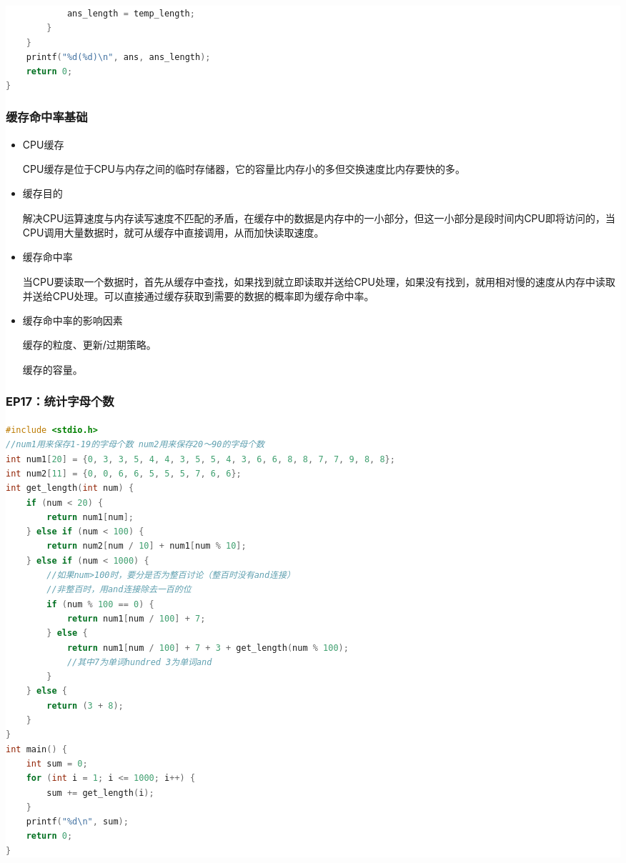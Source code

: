 ```c
            ans_length = temp_length;
        }
    }
    printf("%d(%d)\n", ans, ans_length);
    return 0;
}
```

### 缓存命中率基础

- CPU缓存

  CPU缓存是位于CPU与内存之间的临时存储器，它的容量比内存小的多但交换速度比内存要快的多。

- 缓存目的

  解决CPU运算速度与内存读写速度不匹配的矛盾，在缓存中的数据是内存中的一小部分，但这一小部分是段时间内CPU即将访问的，当CPU调用大量数据时，就可从缓存中直接调用，从而加快读取速度。

- 缓存命中率

  当CPU要读取一个数据时，首先从缓存中查找，如果找到就立即读取并送给CPU处理，如果没有找到，就用相对慢的速度从内存中读取并送给CPU处理。可以直接通过缓存获取到需要的数据的概率即为缓存命中率。

- 缓存命中率的影响因素

  缓存的粒度、更新/过期策略。

  缓存的容量。

### EP17：统计字母个数

```c
#include <stdio.h>
//num1用来保存1-19的字母个数 num2用来保存20～90的字母个数
int num1[20] = {0, 3, 3, 5, 4, 4, 3, 5, 5, 4, 3, 6, 6, 8, 8, 7, 7, 9, 8, 8};
int num2[11] = {0, 0, 6, 6, 5, 5, 5, 7, 6, 6};
int get_length(int num) {
    if (num < 20) {
        return num1[num];
    } else if (num < 100) {
        return num2[num / 10] + num1[num % 10];
    } else if (num < 1000) {
        //如果num>100时，要分是否为整百讨论（整百时没有and连接）
        //非整百时，用and连接除去一百的位
        if (num % 100 == 0) {
            return num1[num / 100] + 7;
        } else {
            return num1[num / 100] + 7 + 3 + get_length(num % 100); 
            //其中7为单词hundred 3为单词and
        }
    } else {
        return (3 + 8);
    }
}
int main() {
    int sum = 0;
    for (int i = 1; i <= 1000; i++) {
        sum += get_length(i);
    }
    printf("%d\n", sum);
    return 0;
}
```
